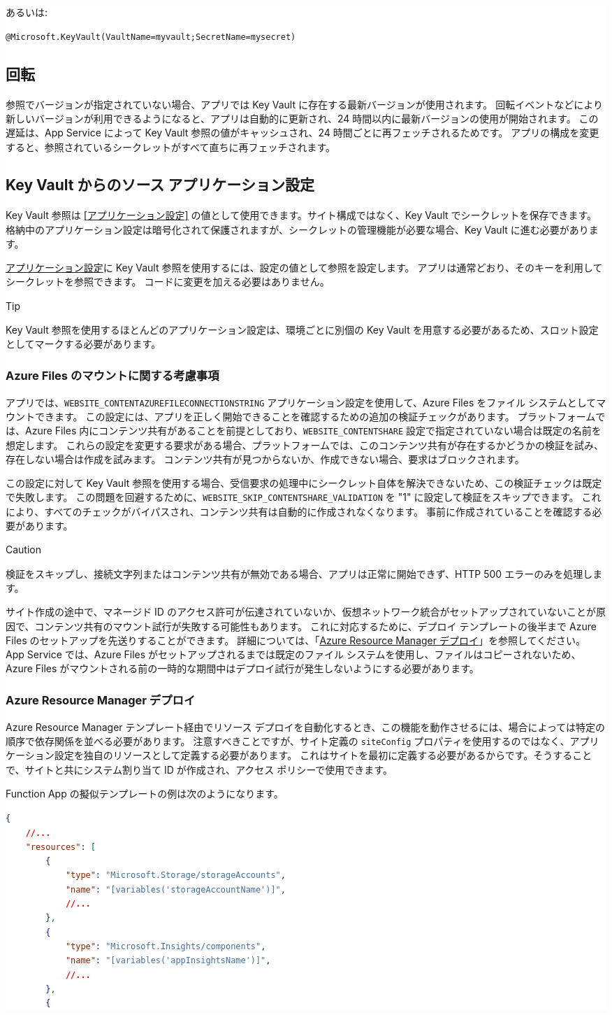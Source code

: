 あるいは:

```
@Microsoft.KeyVault(VaultName=myvault;SecretName=mysecret)
```

## <a name="rotation"></a>回転

参照でバージョンが指定されていない場合、アプリでは Key Vault に存在する最新バージョンが使用されます。 回転イベントなどにより新しいバージョンが利用できるようになると、アプリは自動的に更新され、24 時間以内に最新バージョンの使用が開始されます。 この遅延は、App Service によって Key Vault 参照の値がキャッシュされ、24 時間ごとに再フェッチされるためです。 アプリの構成を変更すると、参照されているシークレットがすべて直ちに再フェッチされます。

## <a name="source-application-settings-from-key-vault"></a>Key Vault からのソース アプリケーション設定

Key Vault 参照は [[アプリケーション設定]](configure-common.md#configure-app-settings) の値として使用できます。サイト構成ではなく、Key Vault でシークレットを保存できます。格納中のアプリケーション設定は暗号化されて保護されますが、シークレットの管理機能が必要な場合、Key Vault に進む必要があります。

[アプリケーション設定](configure-common.md#add-or-edit)に Key Vault 参照を使用するには、設定の値として参照を設定します。 アプリは通常どおり、そのキーを利用してシークレットを参照できます。 コードに変更を加える必要はありません。

> [!TIP]
> Key Vault 参照を使用するほとんどのアプリケーション設定は、環境ごとに別個の Key Vault を用意する必要があるため、スロット設定としてマークする必要があります。

### <a name="considerations-for-azure-files-mounting"></a>Azure Files のマウントに関する考慮事項

アプリでは、`WEBSITE_CONTENTAZUREFILECONNECTIONSTRING` アプリケーション設定を使用して、Azure Files をファイル システムとしてマウントできます。 この設定には、アプリを正しく開始できることを確認するための追加の検証チェックがあります。 プラットフォームでは、Azure Files 内にコンテンツ共有があることを前提としており、`WEBSITE_CONTENTSHARE` 設定で指定されていない場合は既定の名前を想定します。 これらの設定を変更する要求がある場合、プラットフォームでは、このコンテンツ共有が存在するかどうかの検証を試み、存在しない場合は作成を試みます。 コンテンツ共有が見つからないか、作成できない場合、要求はブロックされます。

この設定に対して Key Vault 参照を使用する場合、受信要求の処理中にシークレット自体を解決できないため、この検証チェックは既定で失敗します。 この問題を回避するために、`WEBSITE_SKIP_CONTENTSHARE_VALIDATION` を "1" に設定して検証をスキップできます。 これにより、すべてのチェックがバイパスされ、コンテンツ共有は自動的に作成されなくなります。 事前に作成されていることを確認する必要があります。 

> [!CAUTION]
> 検証をスキップし、接続文字列またはコンテンツ共有が無効である場合、アプリは正常に開始できず、HTTP 500 エラーのみを処理します。

サイト作成の途中で、マネージド ID のアクセス許可が伝達されていないか、仮想ネットワーク統合がセットアップされていないことが原因で、コンテンツ共有のマウント試行が失敗する可能性もあります。 これに対応するために、デプロイ テンプレートの後半まで Azure Files のセットアップを先送りすることができます。 詳細については、「[Azure Resource Manager デプロイ](#azure-resource-manager-deployment)」を参照してください。 App Service では、Azure Files がセットアップされるまでは既定のファイル システムを使用し、ファイルはコピーされないため、Azure Files がマウントされる前の一時的な期間中はデプロイ試行が発生しないようにする必要があります。

### <a name="azure-resource-manager-deployment"></a>Azure Resource Manager デプロイ

Azure Resource Manager テンプレート経由でリソース デプロイを自動化するとき、この機能を動作させるには、場合によっては特定の順序で依存関係を並べる必要があります。 注意すべきことですが、サイト定義の `siteConfig` プロパティを使用するのではなく、アプリケーション設定を独自のリソースとして定義する必要があります。 これはサイトを最初に定義する必要があるからです。そうすることで、サイトと共にシステム割り当て ID が作成され、アクセス ポリシーで使用できます。

Function App の擬似テンプレートの例は次のようになります。

```json
{
    //...
    "resources": [
        {
            "type": "Microsoft.Storage/storageAccounts",
            "name": "[variables('storageAccountName')]",
            //...
        },
        {
            "type": "Microsoft.Insights/components",
            "name": "[variables('appInsightsName')]",
            //...
        },
        {
```